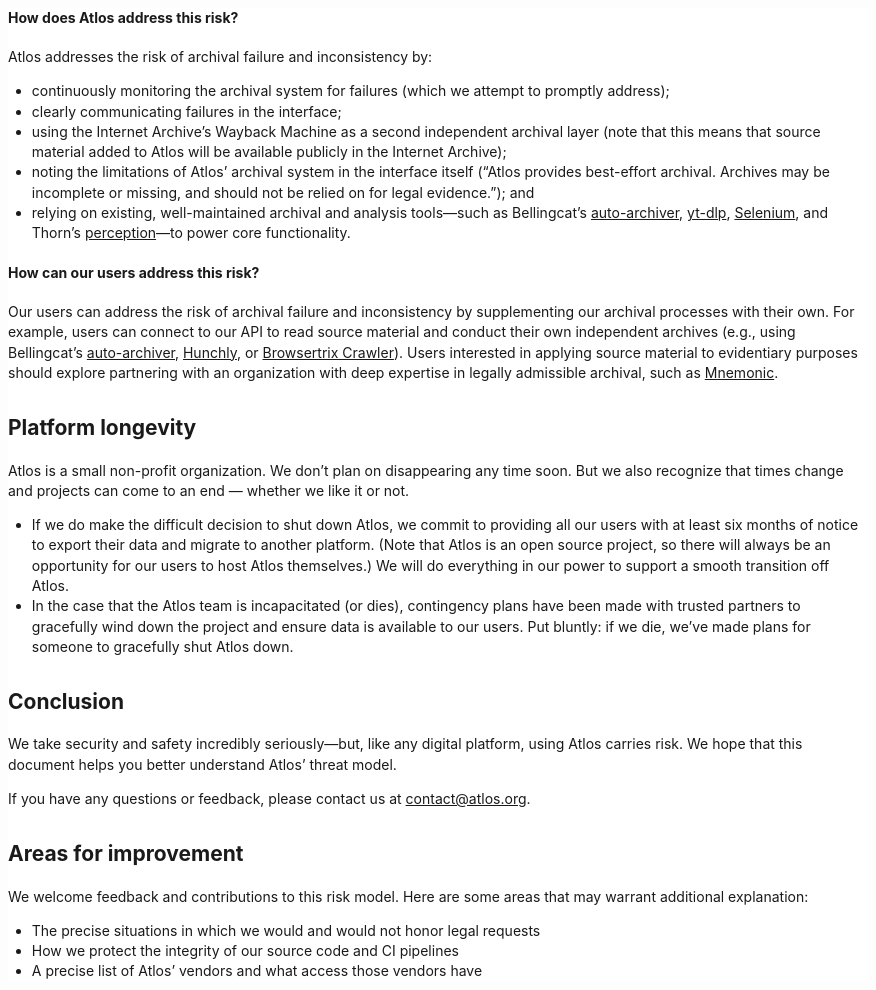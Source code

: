 #### How does Atlos address this risk?
Atlos addresses the risk of archival failure and inconsistency by:
- continuously monitoring the archival system for failures (which we attempt to promptly address);
- clearly communicating failures in the interface;
- using the Internet Archive’s Wayback Machine as a second independent archival layer (note that this means that source material added to Atlos will be available publicly in the Internet Archive);
- noting the limitations of Atlos’ archival system in the interface itself (“Atlos provides best-effort archival. Archives may be incomplete or missing, and should not be relied on for legal evidence.”); and
- relying on existing, well-maintained archival and analysis tools—such as Bellingcat’s [auto-archiver](https://github.com/bellingcat/auto-archiver), [yt-dlp](https://github.com/yt-dlp/yt-dlp), [Selenium](https://www.selenium.dev/), and Thorn’s [perception](https://perception.thorn.engineering/)—to power core functionality.
  
#### How can our users address this risk?
Our users can address the risk of archival failure and inconsistency by supplementing our archival processes with their own. For example, users can connect to our API to read source material and conduct their own independent archives (e.g., using Bellingcat’s [auto-archiver](https://github.com/bellingcat/auto-archiver), [Hunchly](https://www.hunch.ly/), or [Browsertrix Crawler](https://github.com/webrecorder/browsertrix-crawler)). Users interested in applying source material to evidentiary purposes should explore partnering with an organization with deep expertise in legally admissible archival, such as [Mnemonic](https://mnemonic.org/).

## Platform longevity
Atlos is a small non-profit organization. We don’t plan on disappearing any time soon. But we also recognize that times change and projects can come to an end — whether we like it or not.
- If we do make the difficult decision to shut down Atlos, we commit to providing all our users with at least six months of notice to export their data and migrate to another platform. (Note that Atlos is an open source project, so there will always be an opportunity for our users to host Atlos themselves.) We will do everything in our power to support a smooth transition off Atlos.
- In the case that the Atlos team is incapacitated (or dies), contingency plans have been made with trusted partners to gracefully wind down the project and ensure data is available to our users. Put bluntly: if we die, we’ve made plans for someone to gracefully shut Atlos down.

## Conclusion
We take security and safety incredibly seriously—but, like any digital platform, using Atlos carries risk. We hope that this document helps you better understand Atlos’ threat model.

If you have any questions or feedback, please contact us at [contact@atlos.org](mailto:contact@atlos.org).

## Areas for improvement
We welcome feedback and contributions to this risk model. Here are some areas that may warrant additional explanation:
- The precise situations in which we would and would not honor legal requests
- How we protect the integrity of our source code and CI pipelines
- A precise list of Atlos’ vendors and what access those vendors have
